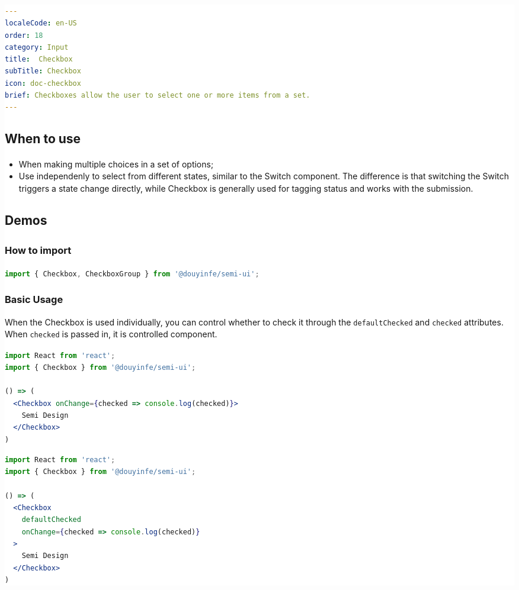 ```yaml
---
localeCode: en-US
order: 18
category: Input
title:  Checkbox
subTitle: Checkbox
icon: doc-checkbox
brief: Checkboxes allow the user to select one or more items from a set.
---
```



## When to use

-   When making multiple choices in a set of options;
-   Use independenly to select from different states, similar to the Switch component. The difference is that switching the Switch triggers a state change directly, while Checkbox is generally used for tagging status and works with the submission.


## Demos

### How to import

```jsx import 
import { Checkbox, CheckboxGroup } from '@douyinfe/semi-ui';
```


### Basic Usage

When the Checkbox is used individually, you can control whether to check it through the `defaultChecked` and `checked` attributes.
When `checked` is passed in, it is controlled component.

```jsx live=true
import React from 'react';
import { Checkbox } from '@douyinfe/semi-ui';

() => (
  <Checkbox onChange={checked => console.log(checked)}>
    Semi Design
  </Checkbox>
)
```

```jsx live=true
import React from 'react';
import { Checkbox } from '@douyinfe/semi-ui';

() => (
  <Checkbox
    defaultChecked
    onChange={checked => console.log(checked)}
  >
    Semi Design
  </Checkbox>
)
```

